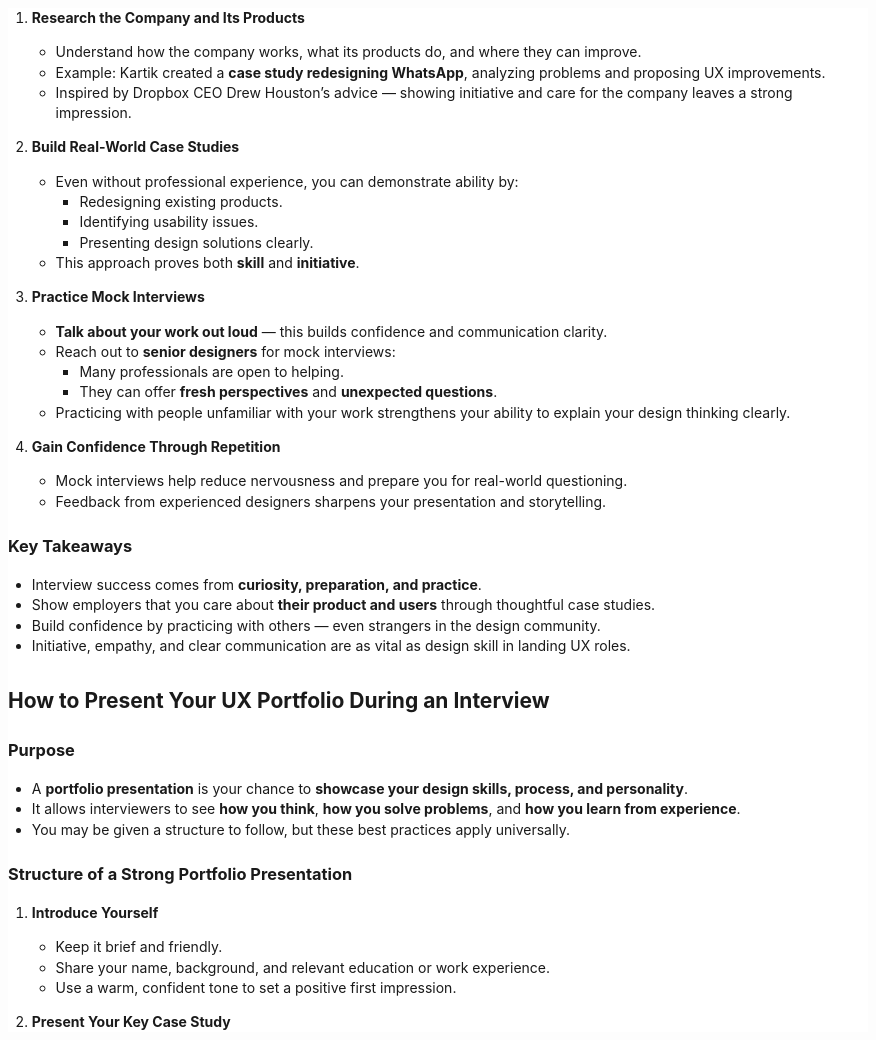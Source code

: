 1. **Research the Company and Its Products**

   - Understand how the company works, what its products do, and where they can improve.
   - Example: Kartik created a **case study redesigning WhatsApp**, analyzing problems and proposing UX improvements.
   - Inspired by Dropbox CEO Drew Houston’s advice — showing initiative and care for the company leaves a strong impression.

2. **Build Real-World Case Studies**

   - Even without professional experience, you can demonstrate ability by:
     - Redesigning existing products.
     - Identifying usability issues.
     - Presenting design solutions clearly.
   - This approach proves both **skill** and **initiative**.

3. **Practice Mock Interviews**

   - **Talk about your work out loud** — this builds confidence and communication clarity.
   - Reach out to **senior designers** for mock interviews:
     - Many professionals are open to helping.
     - They can offer **fresh perspectives** and **unexpected questions**.
   - Practicing with people unfamiliar with your work strengthens your ability to explain your design thinking clearly.

4. **Gain Confidence Through Repetition**
   - Mock interviews help reduce nervousness and prepare you for real-world questioning.
   - Feedback from experienced designers sharpens your presentation and storytelling.

### Key Takeaways

- Interview success comes from **curiosity, preparation, and practice**.
- Show employers that you care about **their product and users** through thoughtful case studies.
- Build confidence by practicing with others — even strangers in the design community.
- Initiative, empathy, and clear communication are as vital as design skill in landing UX roles.

## How to Present Your UX Portfolio During an Interview

### Purpose

- A **portfolio presentation** is your chance to **showcase your design skills, process, and personality**.
- It allows interviewers to see **how you think**, **how you solve problems**, and **how you learn from experience**.
- You may be given a structure to follow, but these best practices apply universally.

### Structure of a Strong Portfolio Presentation

1. **Introduce Yourself**

   - Keep it brief and friendly.
   - Share your name, background, and relevant education or work experience.
   - Use a warm, confident tone to set a positive first impression.

2. **Present Your Key Case Study**
